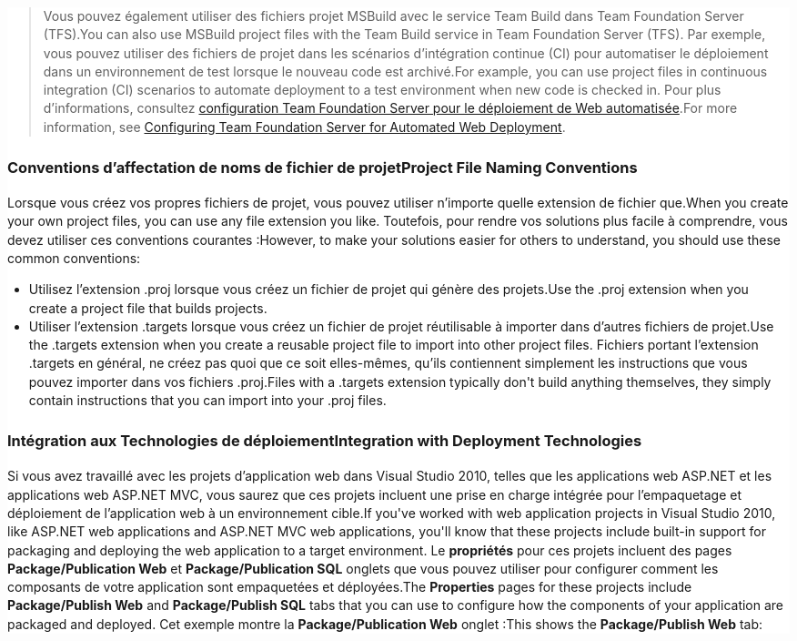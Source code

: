> <span data-ttu-id="a97f5-124">Vous pouvez également utiliser des fichiers projet MSBuild avec le service Team Build dans Team Foundation Server (TFS).</span><span class="sxs-lookup"><span data-stu-id="a97f5-124">You can also use MSBuild project files with the Team Build service in Team Foundation Server (TFS).</span></span> <span data-ttu-id="a97f5-125">Par exemple, vous pouvez utiliser des fichiers de projet dans les scénarios d’intégration continue (CI) pour automatiser le déploiement dans un environnement de test lorsque le nouveau code est archivé.</span><span class="sxs-lookup"><span data-stu-id="a97f5-125">For example, you can use project files in continuous integration (CI) scenarios to automate deployment to a test environment when new code is checked in.</span></span> <span data-ttu-id="a97f5-126">Pour plus d’informations, consultez [configuration Team Foundation Server pour le déploiement de Web automatisée](../configuring-team-foundation-server-for-web-deployment/configuring-team-foundation-server-for-web-deployment.md).</span><span class="sxs-lookup"><span data-stu-id="a97f5-126">For more information, see [Configuring Team Foundation Server for Automated Web Deployment](../configuring-team-foundation-server-for-web-deployment/configuring-team-foundation-server-for-web-deployment.md).</span></span>


### <a name="project-file-naming-conventions"></a><span data-ttu-id="a97f5-127">Conventions d’affectation de noms de fichier de projet</span><span class="sxs-lookup"><span data-stu-id="a97f5-127">Project File Naming Conventions</span></span>

<span data-ttu-id="a97f5-128">Lorsque vous créez vos propres fichiers de projet, vous pouvez utiliser n’importe quelle extension de fichier que.</span><span class="sxs-lookup"><span data-stu-id="a97f5-128">When you create your own project files, you can use any file extension you like.</span></span> <span data-ttu-id="a97f5-129">Toutefois, pour rendre vos solutions plus facile à comprendre, vous devez utiliser ces conventions courantes :</span><span class="sxs-lookup"><span data-stu-id="a97f5-129">However, to make your solutions easier for others to understand, you should use these common conventions:</span></span>

- <span data-ttu-id="a97f5-130">Utilisez l’extension .proj lorsque vous créez un fichier de projet qui génère des projets.</span><span class="sxs-lookup"><span data-stu-id="a97f5-130">Use the .proj extension when you create a project file that builds projects.</span></span>
- <span data-ttu-id="a97f5-131">Utiliser l’extension .targets lorsque vous créez un fichier de projet réutilisable à importer dans d’autres fichiers de projet.</span><span class="sxs-lookup"><span data-stu-id="a97f5-131">Use the .targets extension when you create a reusable project file to import into other project files.</span></span> <span data-ttu-id="a97f5-132">Fichiers portant l’extension .targets en général, ne créez pas quoi que ce soit elles-mêmes, qu’ils contiennent simplement les instructions que vous pouvez importer dans vos fichiers .proj.</span><span class="sxs-lookup"><span data-stu-id="a97f5-132">Files with a .targets extension typically don't build anything themselves, they simply contain instructions that you can import into your .proj files.</span></span>

### <a name="integration-with-deployment-technologies"></a><span data-ttu-id="a97f5-133">Intégration aux Technologies de déploiement</span><span class="sxs-lookup"><span data-stu-id="a97f5-133">Integration with Deployment Technologies</span></span>

<span data-ttu-id="a97f5-134">Si vous avez travaillé avec les projets d’application web dans Visual Studio 2010, telles que les applications web ASP.NET et les applications web ASP.NET MVC, vous saurez que ces projets incluent une prise en charge intégrée pour l’empaquetage et déploiement de l’application web à un environnement cible.</span><span class="sxs-lookup"><span data-stu-id="a97f5-134">If you've worked with web application projects in Visual Studio 2010, like ASP.NET web applications and ASP.NET MVC web applications, you'll know that these projects include built-in support for packaging and deploying the web application to a target environment.</span></span> <span data-ttu-id="a97f5-135">Le **propriétés** pour ces projets incluent des pages **Package/Publication Web** et **Package/Publication SQL** onglets que vous pouvez utiliser pour configurer comment les composants de votre application sont empaquetées et déployées.</span><span class="sxs-lookup"><span data-stu-id="a97f5-135">The **Properties** pages for these projects include **Package/Publish Web** and **Package/Publish SQL** tabs that you can use to configure how the components of your application are packaged and deployed.</span></span> <span data-ttu-id="a97f5-136">Cet exemple montre la **Package/Publication Web** onglet :</span><span class="sxs-lookup"><span data-stu-id="a97f5-136">This shows the **Package/Publish Web** tab:</span></span>
